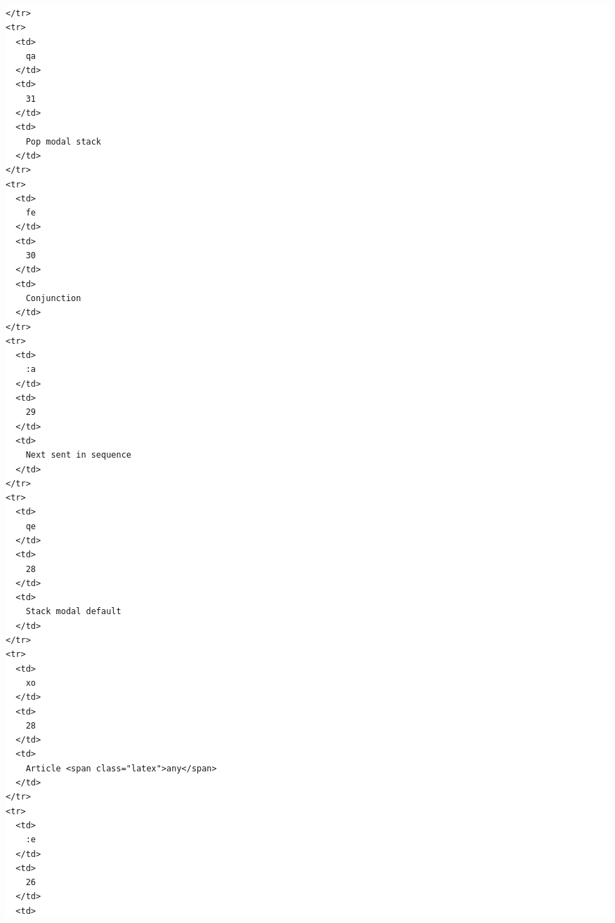     </tr>
    <tr>
      <td>
        qa
      </td>
      <td>
        31
      </td>
      <td>
        Pop modal stack
      </td>
    </tr>
    <tr>
      <td>
        fe
      </td>
      <td>
        30
      </td>
      <td>
        Conjunction
      </td>
    </tr>
    <tr>
      <td>
        :a
      </td>
      <td>
        29
      </td>
      <td>
        Next sent in sequence
      </td>
    </tr>
    <tr>
      <td>
        qe
      </td>
      <td>
        28
      </td>
      <td>
        Stack modal default
      </td>
    </tr>
    <tr>
      <td>
        xo
      </td>
      <td>
        28
      </td>
      <td>
        Article <span class="latex">any</span>
      </td>
    </tr>
    <tr>
      <td>
        :e
      </td>
      <td>
        26
      </td>
      <td>